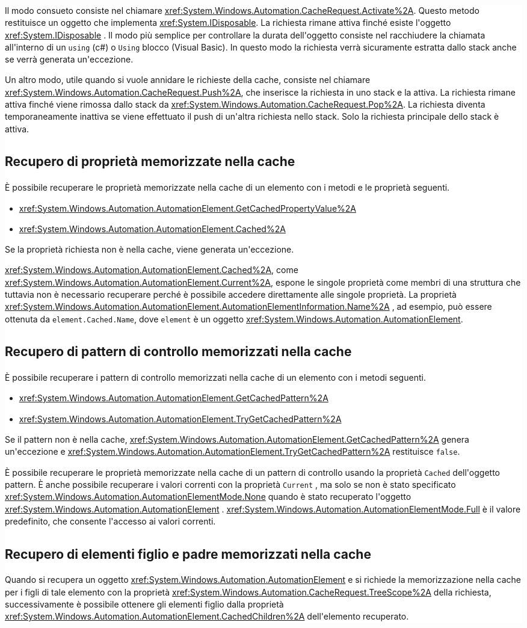  Il modo consueto consiste nel chiamare <xref:System.Windows.Automation.CacheRequest.Activate%2A>. Questo metodo restituisce un oggetto che implementa <xref:System.IDisposable>. La richiesta rimane attiva finché esiste l'oggetto <xref:System.IDisposable> . Il modo più semplice per controllare la durata dell'oggetto consiste nel racchiudere la chiamata all'interno di un `using` (c#) o `Using` blocco (Visual Basic). In questo modo la richiesta verrà sicuramente estratta dallo stack anche se verrà generata un'eccezione.  
  
 Un altro modo, utile quando si vuole annidare le richieste della cache, consiste nel chiamare <xref:System.Windows.Automation.CacheRequest.Push%2A>, che inserisce la richiesta in uno stack e la attiva. La richiesta rimane attiva finché viene rimossa dallo stack da <xref:System.Windows.Automation.CacheRequest.Pop%2A>. La richiesta diventa temporaneamente inattiva se viene effettuato il push di un'altra richiesta nello stack. Solo la richiesta principale dello stack è attiva.  
  
<a name="Retrieving_Cached_Properties"></a>   
## <a name="retrieving-cached-properties"></a>Recupero di proprietà memorizzate nella cache  
 È possibile recuperare le proprietà memorizzate nella cache di un elemento con i metodi e le proprietà seguenti.  
  
-   <xref:System.Windows.Automation.AutomationElement.GetCachedPropertyValue%2A>  
  
-   <xref:System.Windows.Automation.AutomationElement.Cached%2A>  
  
 Se la proprietà richiesta non è nella cache, viene generata un'eccezione.  
  
 <xref:System.Windows.Automation.AutomationElement.Cached%2A>, come <xref:System.Windows.Automation.AutomationElement.Current%2A>, espone le singole proprietà come membri di una struttura che tuttavia non è necessario recuperare perché è possibile accedere direttamente alle singole proprietà. La proprietà <xref:System.Windows.Automation.AutomationElement.AutomationElementInformation.Name%2A> , ad esempio, può essere ottenuta da `element.Cached.Name`, dove `element` è un oggetto <xref:System.Windows.Automation.AutomationElement>.  
  
<a name="Retrieving_Cached_Control_Patterns"></a>   
## <a name="retrieving-cached-control-patterns"></a>Recupero di pattern di controllo memorizzati nella cache  
 È possibile recuperare i pattern di controllo memorizzati nella cache di un elemento con i metodi seguenti.  
  
-   <xref:System.Windows.Automation.AutomationElement.GetCachedPattern%2A>  
  
-   <xref:System.Windows.Automation.AutomationElement.TryGetCachedPattern%2A>  
  
 Se il pattern non è nella cache, <xref:System.Windows.Automation.AutomationElement.GetCachedPattern%2A> genera un'eccezione e <xref:System.Windows.Automation.AutomationElement.TryGetCachedPattern%2A> restituisce `false`.  
  
 È possibile recuperare le proprietà memorizzate nella cache di un pattern di controllo usando la proprietà `Cached` dell'oggetto pattern. È anche possibile recuperare i valori correnti con la proprietà `Current` , ma solo se non è stato specificato <xref:System.Windows.Automation.AutomationElementMode.None> quando è stato recuperato l'oggetto <xref:System.Windows.Automation.AutomationElement> . <xref:System.Windows.Automation.AutomationElementMode.Full> è il valore predefinito, che consente l'accesso ai valori correnti.  
  
<a name="Retrieving_Cached_Children_and_Parents"></a>   
## <a name="retrieving-cached-children-and-parents"></a>Recupero di elementi figlio e padre memorizzati nella cache  
 Quando si recupera un oggetto <xref:System.Windows.Automation.AutomationElement> e si richiede la memorizzazione nella cache per i figli di tale elemento con la proprietà <xref:System.Windows.Automation.CacheRequest.TreeScope%2A> della richiesta, successivamente è possibile ottenere gli elementi figlio dalla proprietà <xref:System.Windows.Automation.AutomationElement.CachedChildren%2A> dell'elemento recuperato.  
  